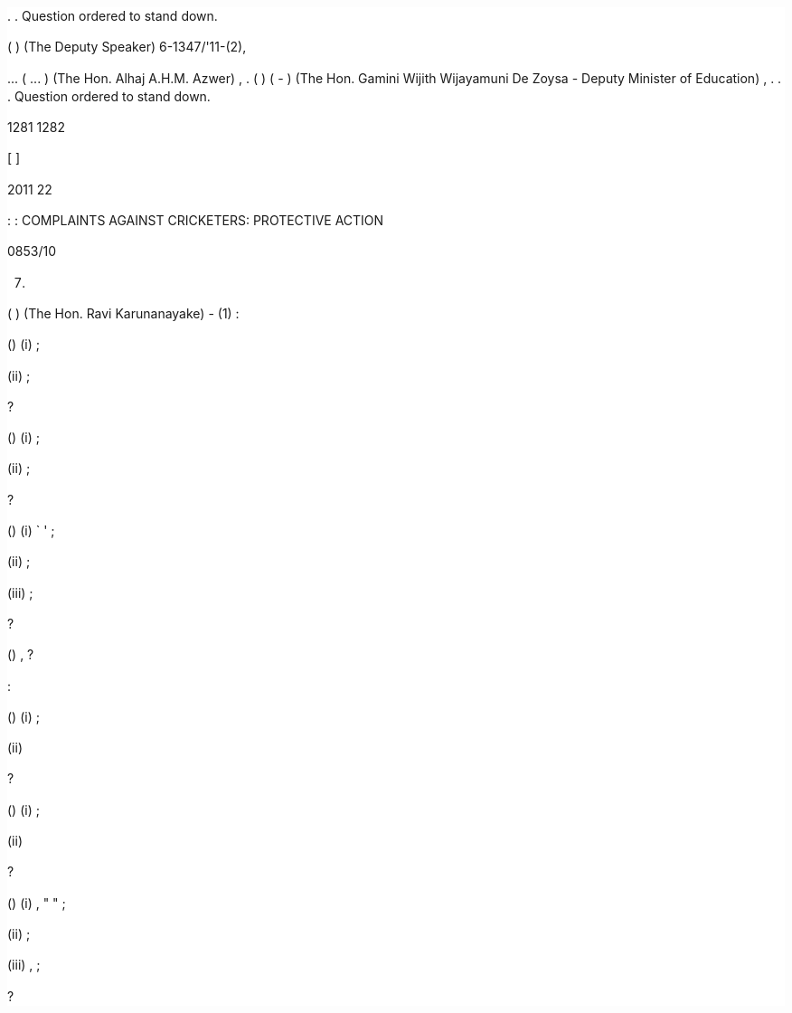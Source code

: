 . . Question ordered to stand down.

( ) (The Deputy Speaker) 6-1347/'11-(2),

... ( ... ) (The Hon. Alhaj A.H.M. Azwer) , . ( ) ( - ) (The Hon. Gamini Wijith Wijayamuni De Zoysa - Deputy Minister of Education) , . . . Question ordered to stand down.

1281 1282

[ ]

2011 22

: : COMPLAINTS AGAINST CRICKETERS: PROTECTIVE ACTION

0853/10

7.

( ) (The Hon. Ravi Karunanayake) - (1) :

() (i) ;

(ii) ;

?

() (i) ;

(ii) ;

?

() (i) ` ' ;

(ii) ;

(iii) ;

?

() , ?

:

() (i) ;

(ii)

?

() (i) ;

(ii)

?

() (i) , " " ;

(ii) ;

(iii) , ;

?
